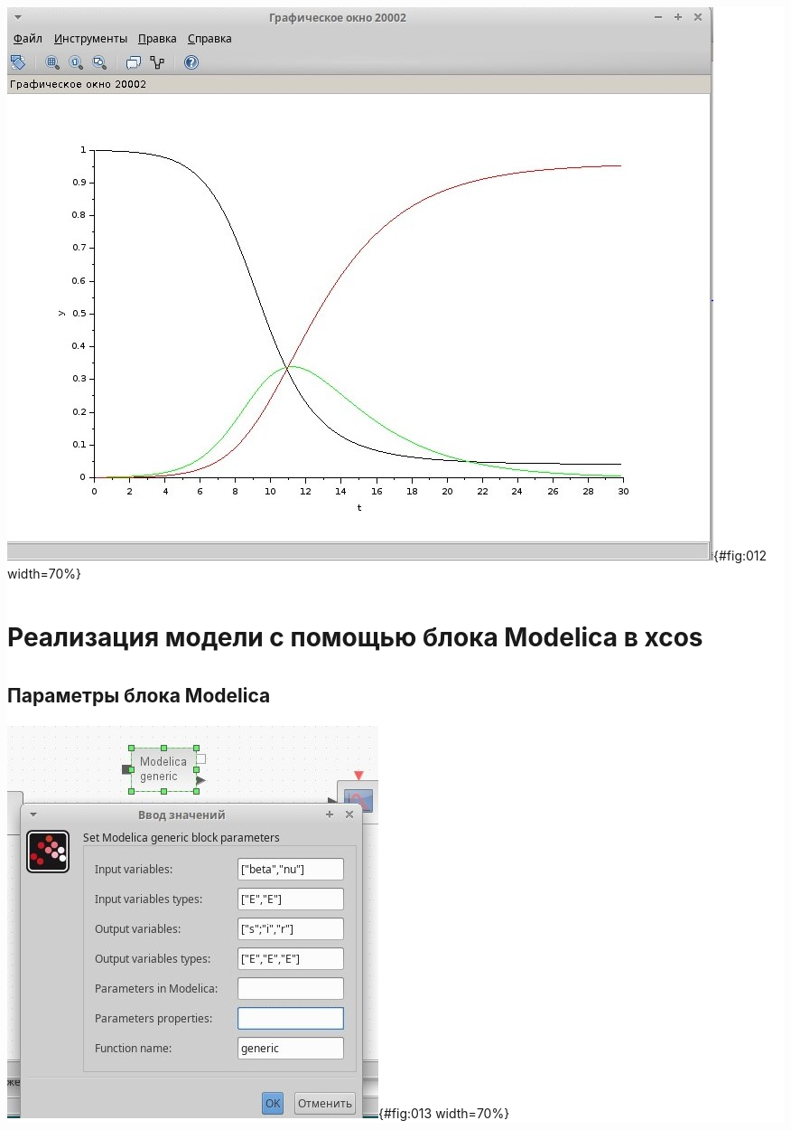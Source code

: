 ![График распространения эпидемии](image/12.jpg){#fig:012 width=70%}

# Реализация модели с помощью блока Modelica в xcos

## Параметры блока Modelica

![Параметры блока Modelica](image/14.jpg){#fig:013 width=70%}
